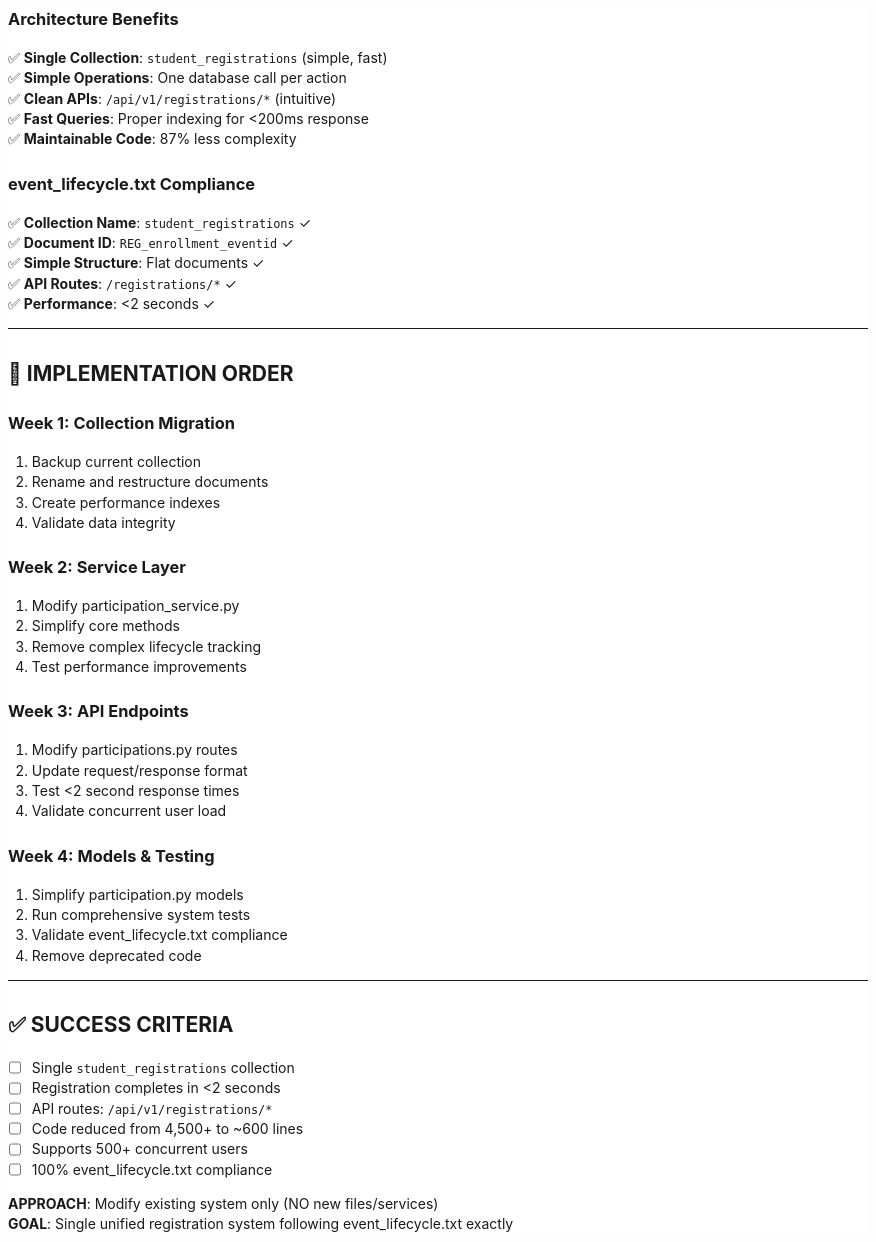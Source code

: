 ### **Architecture Benefits**
✅ **Single Collection**: `student_registrations` (simple, fast)  
✅ **Simple Operations**: One database call per action  
✅ **Clean APIs**: `/api/v1/registrations/*` (intuitive)  
✅ **Fast Queries**: Proper indexing for <200ms response  
✅ **Maintainable Code**: 87% less complexity  

### **event_lifecycle.txt Compliance**
✅ **Collection Name**: `student_registrations` ✓  
✅ **Document ID**: `REG_enrollment_eventid` ✓  
✅ **Simple Structure**: Flat documents ✓  
✅ **API Routes**: `/registrations/*` ✓  
✅ **Performance**: <2 seconds ✓  

---

## 🚀 **IMPLEMENTATION ORDER**

### **Week 1: Collection Migration**
1. Backup current collection
2. Rename and restructure documents
3. Create performance indexes
4. Validate data integrity

### **Week 2: Service Layer**  
1. Modify participation_service.py
2. Simplify core methods
3. Remove complex lifecycle tracking
4. Test performance improvements

### **Week 3: API Endpoints**
1. Modify participations.py routes
2. Update request/response format
3. Test <2 second response times
4. Validate concurrent user load

### **Week 4: Models & Testing**
1. Simplify participation.py models
2. Run comprehensive system tests
3. Validate event_lifecycle.txt compliance
4. Remove deprecated code

---

## ✅ **SUCCESS CRITERIA**

- [ ] Single `student_registrations` collection
- [ ] Registration completes in <2 seconds  
- [ ] API routes: `/api/v1/registrations/*`
- [ ] Code reduced from 4,500+ to ~600 lines
- [ ] Supports 500+ concurrent users
- [ ] 100% event_lifecycle.txt compliance

**APPROACH**: Modify existing system only (NO new files/services)  
**GOAL**: Single unified registration system following event_lifecycle.txt exactly
